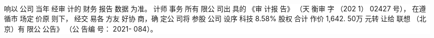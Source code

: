 响以
公司
当年
经审
计的
财务
报告
数据
为准。
计师
事务
所有
限公
司出
具的
《审
计报
告》
（天
衡审
字
（202
1）
02427
号），
在遵
循市
场定
价原
则下，
经交
易各
方友
好协
商，确
定公
司将
参股
公司
设序
科技
8.58%
股权
合计
作价
1,642.
50万
元转
让给
联想
（北
京）有
限公
公告》
（公
告编
号：
2021-
084）。
